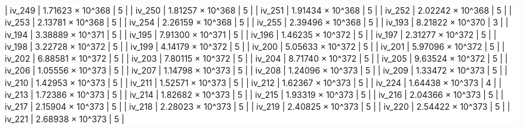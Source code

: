 | iv_249 | 1.71623 × 10^368 | 5 |
| iv_250 | 1.81257 × 10^368 | 5 |
| iv_251 | 1.91434 × 10^368 | 5 |
| iv_252 | 2.02242 × 10^368 | 5 |
| iv_253 | 2.13781 × 10^368 | 5 |
| iv_254 | 2.26159 × 10^368 | 5 |
| iv_255 | 2.39496 × 10^368 | 5 |
| iv_193 | 8.21822 × 10^370 | 3 |
| iv_194 | 3.38889 × 10^371 | 5 |
| iv_195 | 7.91300 × 10^371 | 5 |
| iv_196 | 1.46235 × 10^372 | 5 |
| iv_197 | 2.31277 × 10^372 | 5 |
| iv_198 | 3.22728 × 10^372 | 5 |
| iv_199 | 4.14179 × 10^372 | 5 |
| iv_200 | 5.05633 × 10^372 | 5 |
| iv_201 | 5.97096 × 10^372 | 5 |
| iv_202 | 6.88581 × 10^372 | 5 |
| iv_203 | 7.80115 × 10^372 | 5 |
| iv_204 | 8.71740 × 10^372 | 5 |
| iv_205 | 9.63524 × 10^372 | 5 |
| iv_206 | 1.05556 × 10^373 | 5 |
| iv_207 | 1.14798 × 10^373 | 5 |
| iv_208 | 1.24096 × 10^373 | 5 |
| iv_209 | 1.33472 × 10^373 | 5 |
| iv_210 | 1.42953 × 10^373 | 5 |
| iv_211 | 1.52571 × 10^373 | 5 |
| iv_212 | 1.62367 × 10^373 | 5 |
| iv_224 | 1.64438 × 10^373 | 4 |
| iv_213 | 1.72386 × 10^373 | 5 |
| iv_214 | 1.82682 × 10^373 | 5 |
| iv_215 | 1.93319 × 10^373 | 5 |
| iv_216 | 2.04366 × 10^373 | 5 |
| iv_217 | 2.15904 × 10^373 | 5 |
| iv_218 | 2.28023 × 10^373 | 5 |
| iv_219 | 2.40825 × 10^373 | 5 |
| iv_220 | 2.54422 × 10^373 | 5 |
| iv_221 | 2.68938 × 10^373 | 5 |